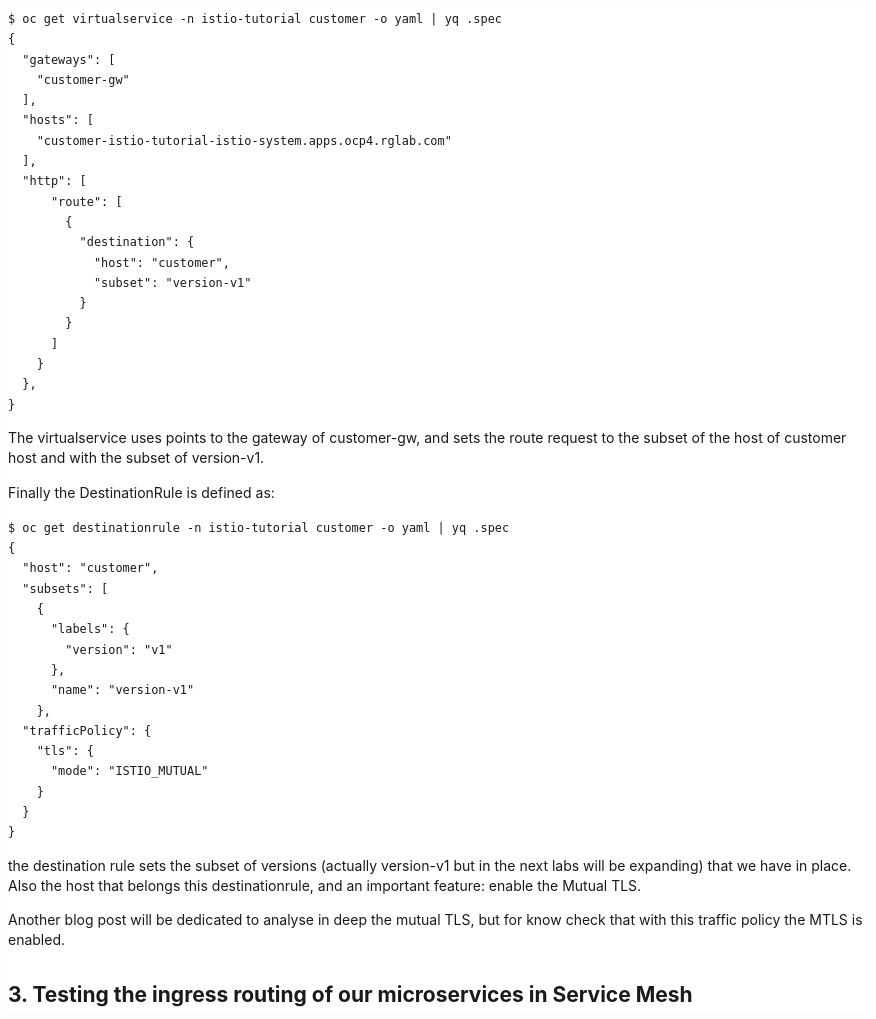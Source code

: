 ```
$ oc get virtualservice -n istio-tutorial customer -o yaml | yq .spec
{
  "gateways": [
    "customer-gw"
  ],
  "hosts": [
    "customer-istio-tutorial-istio-system.apps.ocp4.rglab.com"
  ],
  "http": [
      "route": [
        {
          "destination": {
            "host": "customer",
            "subset": "version-v1"
          }
        }
      ]
    }
  },
}
```

The virtualservice uses points to the gateway of customer-gw, and sets the route request to the subset of the host of customer host and with the subset of version-v1.

Finally the DestinationRule is defined as:

```
$ oc get destinationrule -n istio-tutorial customer -o yaml | yq .spec
{
  "host": "customer",
  "subsets": [
    {
      "labels": {
        "version": "v1"
      },
      "name": "version-v1"
    },
  "trafficPolicy": {
    "tls": {
      "mode": "ISTIO_MUTUAL"
    }
  }
}
```

the destination rule sets the subset of versions (actually version-v1 but in the next labs will be expanding) that we have in place. Also the host that belongs this destinationrule, and an important feature: enable the Mutual TLS.

Another blog post will be dedicated to analyse in deep the mutual TLS, but for know check that with this traffic policy the MTLS is enabled.

## 3. Testing the ingress routing of our microservices in Service Mesh
